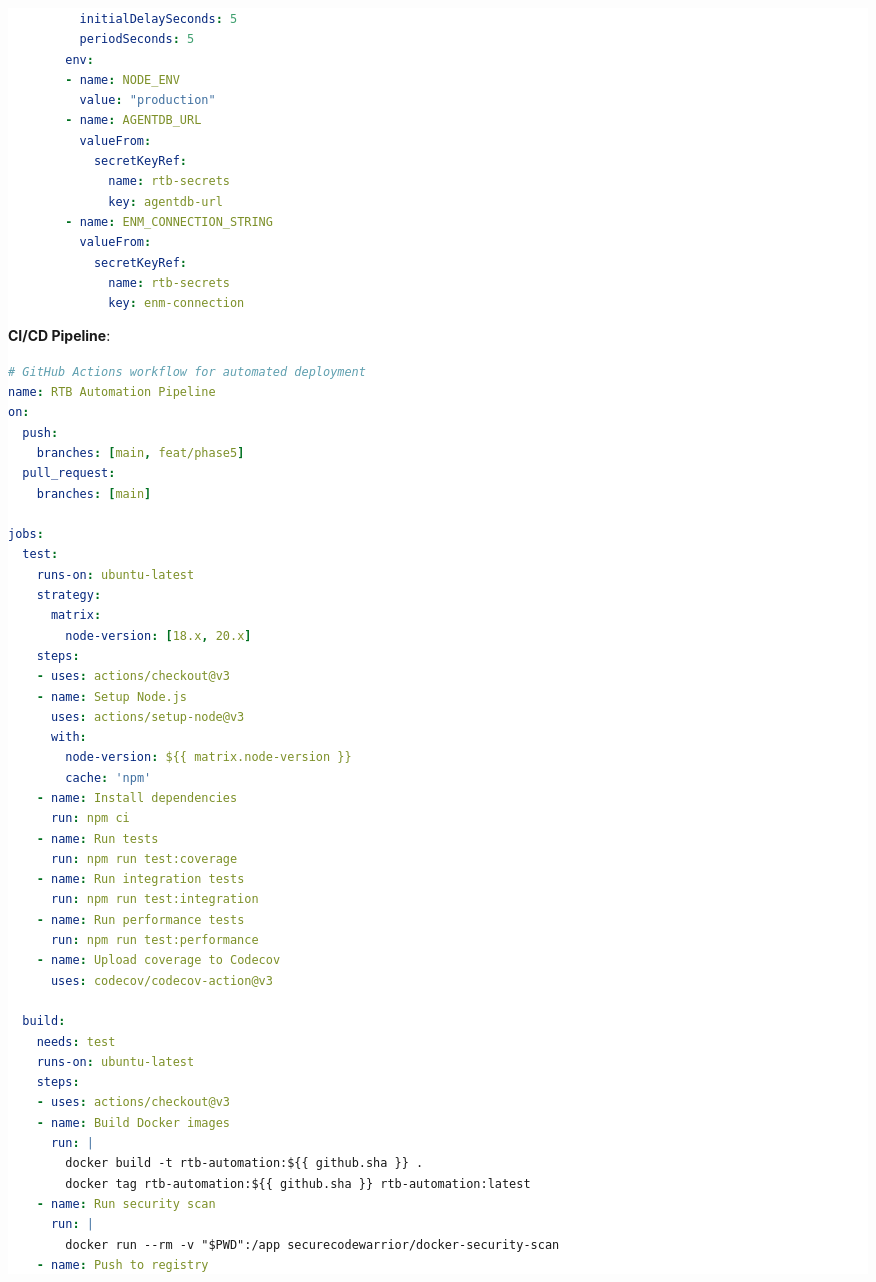 ```yaml
          initialDelaySeconds: 5
          periodSeconds: 5
        env:
        - name: NODE_ENV
          value: "production"
        - name: AGENTDB_URL
          valueFrom:
            secretKeyRef:
              name: rtb-secrets
              key: agentdb-url
        - name: ENM_CONNECTION_STRING
          valueFrom:
            secretKeyRef:
              name: rtb-secrets
              key: enm-connection
```

**CI/CD Pipeline**:
```yaml
# GitHub Actions workflow for automated deployment
name: RTB Automation Pipeline
on:
  push:
    branches: [main, feat/phase5]
  pull_request:
    branches: [main]

jobs:
  test:
    runs-on: ubuntu-latest
    strategy:
      matrix:
        node-version: [18.x, 20.x]
    steps:
    - uses: actions/checkout@v3
    - name: Setup Node.js
      uses: actions/setup-node@v3
      with:
        node-version: ${{ matrix.node-version }}
        cache: 'npm'
    - name: Install dependencies
      run: npm ci
    - name: Run tests
      run: npm run test:coverage
    - name: Run integration tests
      run: npm run test:integration
    - name: Run performance tests
      run: npm run test:performance
    - name: Upload coverage to Codecov
      uses: codecov/codecov-action@v3

  build:
    needs: test
    runs-on: ubuntu-latest
    steps:
    - uses: actions/checkout@v3
    - name: Build Docker images
      run: |
        docker build -t rtb-automation:${{ github.sha }} .
        docker tag rtb-automation:${{ github.sha }} rtb-automation:latest
    - name: Run security scan
      run: |
        docker run --rm -v "$PWD":/app securecodewarrior/docker-security-scan
    - name: Push to registry
```